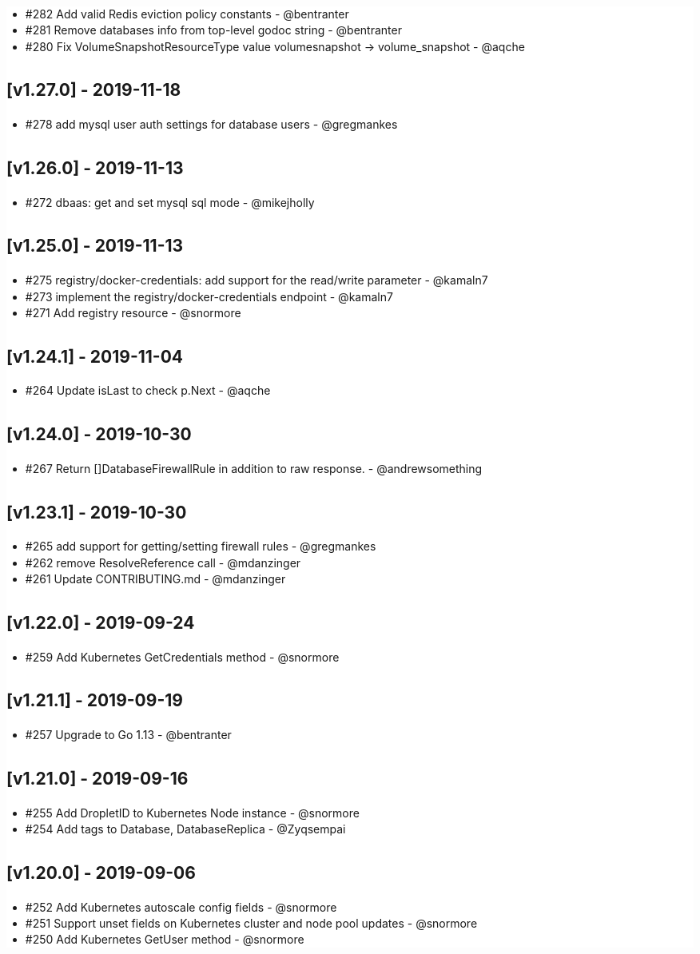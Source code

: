 - #282 Add valid Redis eviction policy constants - @bentranter
- #281 Remove databases info from top-level godoc string - @bentranter
- #280 Fix VolumeSnapshotResourceType value volumesnapshot -> volume_snapshot - @aqche

## [v1.27.0] - 2019-11-18

- #278 add mysql user auth settings for database users - @gregmankes

## [v1.26.0] - 2019-11-13

- #272 dbaas: get and set mysql sql mode - @mikejholly

## [v1.25.0] - 2019-11-13

- #275 registry/docker-credentials: add support for the read/write parameter - @kamaln7
- #273 implement the registry/docker-credentials endpoint - @kamaln7
- #271 Add registry resource - @snormore

## [v1.24.1] - 2019-11-04

- #264 Update isLast to check p.Next - @aqche

## [v1.24.0] - 2019-10-30

- #267 Return []DatabaseFirewallRule in addition to raw response. - @andrewsomething

## [v1.23.1] - 2019-10-30

- #265 add support for getting/setting firewall rules - @gregmankes
- #262 remove ResolveReference call - @mdanzinger
- #261 Update CONTRIBUTING.md - @mdanzinger

## [v1.22.0] - 2019-09-24

- #259 Add Kubernetes GetCredentials method - @snormore

## [v1.21.1] - 2019-09-19

- #257 Upgrade to Go 1.13 - @bentranter

## [v1.21.0] - 2019-09-16

- #255 Add DropletID to Kubernetes Node instance - @snormore
- #254 Add tags to Database, DatabaseReplica - @Zyqsempai

## [v1.20.0] - 2019-09-06

- #252 Add Kubernetes autoscale config fields - @snormore
- #251 Support unset fields on Kubernetes cluster and node pool updates - @snormore
- #250 Add Kubernetes GetUser method - @snormore
